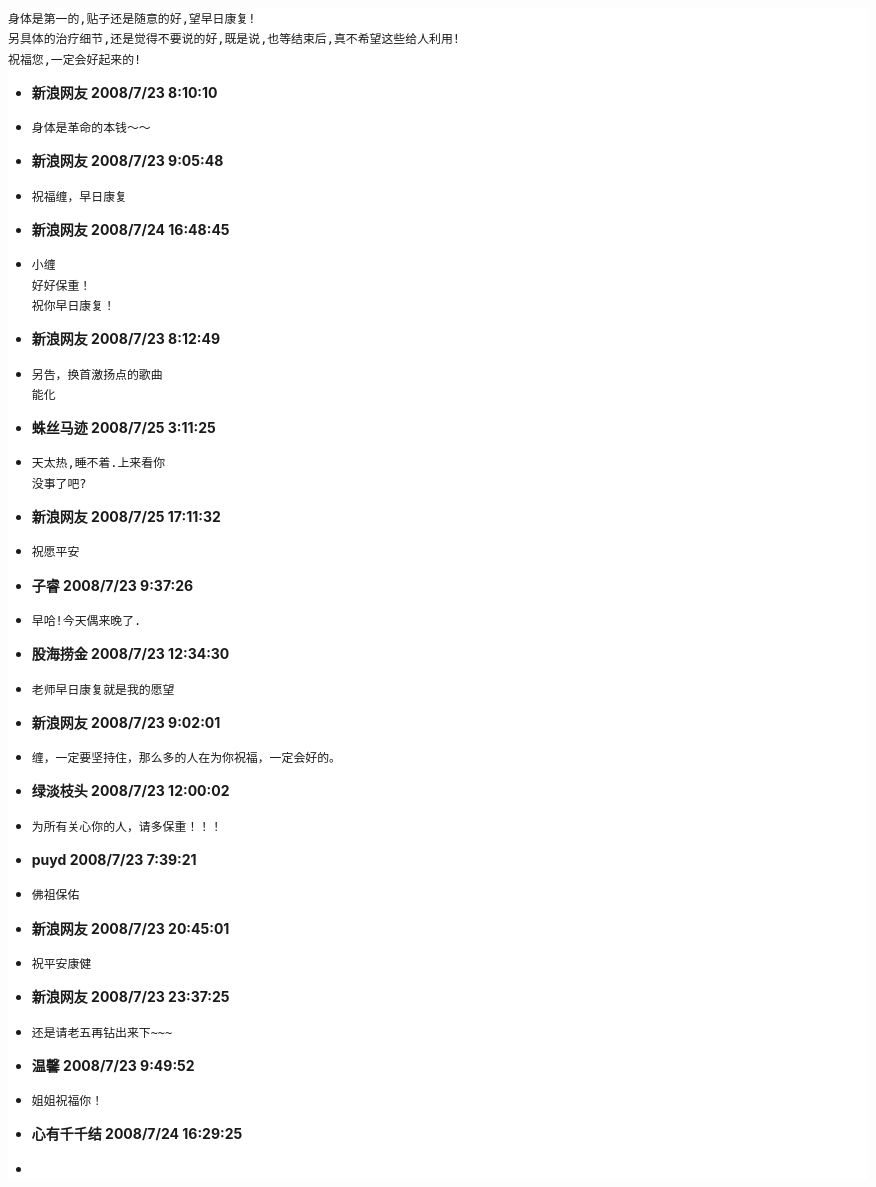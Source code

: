   ```
  身体是第一的,贴子还是随意的好,望早日康复!
  另具体的治疗细节,还是觉得不要说的好,既是说,也等结束后,真不希望这些给人利用!
  祝福您,一定会好起来的!
  ```
- **新浪网友 2008/7/23 8:10:10**
- ```
  身体是革命的本钱～～
  ```
- **新浪网友 2008/7/23 9:05:48**
- ```
  祝福缠，早日康复
  ```
- **新浪网友 2008/7/24 16:48:45**
- ```
  小缠
  好好保重！
  祝你早日康复！
  ```
- **新浪网友 2008/7/23 8:12:49**
- ```
  另告，换首激扬点的歌曲
  能化
  ```
- **蛛丝马迹 2008/7/25 3:11:25**
- ```
  天太热,睡不着.上来看你
  没事了吧?
  ```
- **新浪网友 2008/7/25 17:11:32**
- ```
  祝愿平安
  ```
- **子睿 2008/7/23 9:37:26**
- ```
  早哈!今天偶来晚了.
  ```
- **股海捞金 2008/7/23 12:34:30**
- ```
  老师早日康复就是我的愿望
  ```
- **新浪网友 2008/7/23 9:02:01**
- ```
  缠，一定要坚持住，那么多的人在为你祝福，一定会好的。
  ```
- **绿淡枝头 2008/7/23 12:00:02**
- ```
  为所有关心你的人，请多保重！！！
  ```
- **puyd 2008/7/23 7:39:21**
- ```
  佛祖保佑
  ```
- **新浪网友 2008/7/23 20:45:01**
- ```
  祝平安康健
  ```
- **新浪网友 2008/7/23 23:37:25**
- ```
  还是请老五再钻出来下~~~
  ```
- **温馨 2008/7/23 9:49:52**
- ```
  姐姐祝福你！
  ```
- **心有千千结 2008/7/24 16:29:25**
- ```
